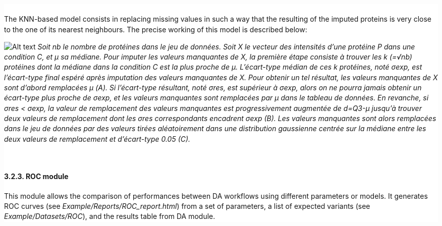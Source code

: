 
<br/>
The KNN-based model consists in replacing missing values in such a way that the resulting of the imputed proteins is very close to the one of its nearest neighbours. The precise working of this model is described below: <br/>

![Alt text](Images/KNN_model.PNG?raw=true "Title")
_Soit nb le nombre de protéines dans le jeu de données. Soit X le vecteur des intensités d’une protéine P dans une condition C, et μ sa médiane. Pour imputer les valeurs manquantes de X, la première étape consiste à trouver les k (=√nb) protéines dont la médiane dans la condition C est la plus proche de μ. L’écart-type médian de ces k protéines, noté σexp, est l’écart-type final espéré après imputation des valeurs manquantes de X. 
Pour obtenir un tel résultat, les valeurs manquantes de X sont d’abord remplacées μ (A). Si l’écart-type résultant, noté σres, est supérieur à σexp, alors on ne pourra jamais obtenir un écart-type plus proche de σexp, et les valeurs manquantes sont remplacées par μ dans le tableau de données. En revanche, si σres < σexp, la valeur de remplacement des valeurs manquantes est progressivement augmentée de d=Q3-μ jusqu’à trouver deux valeurs de remplacement dont les σres correspondants encadrent σexp (B). Les valeurs manquantes sont alors remplacées dans le jeu de données par des valeurs tirées aléatoirement dans une distribution gaussienne centrée sur la médiane entre les deux valeurs de remplacement et d’écart-type 0.05 (C)._

<br/>

#### 3.2.3. ROC module

This module allows the comparison of performances between DA workflows using different parameters or models. It generates ROC curves (see _Example/Reports/ROC_report.html_) from a set of parameters, a list of expected variants (see _Example/Datasets/ROC_), and the results table from DA module.

